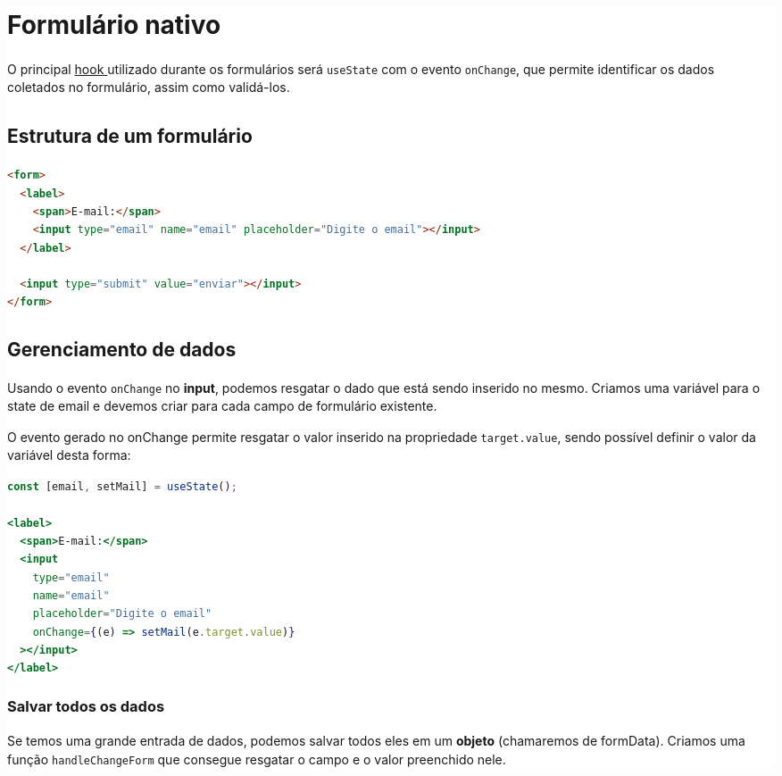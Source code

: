 # Formulário nativo

O principal [hook ](../hooks.md)utilizado durante os formulários será `useState` com o evento `onChange`, que permite identificar os dados coletados no formulário, assim como validá-los.

## Estrutura de um formulário

```html
<form>
  <label>
    <span>E-mail:</span>
    <input type="email" name="email" placeholder="Digite o email"></input>
  </label>

  <input type="submit" value="enviar"></input>
</form>
```

## Gerenciamento de dados

Usando o evento `onChange` no **input**, podemos resgatar o dado que está sendo inserido no mesmo. Criamos uma variável para o state de email e devemos criar para cada campo de formulário existente.

O evento gerado no onChange permite resgatar o valor inserido na propriedade `target.value`, sendo possível definir o valor da variável desta forma:

```jsx
const [email, setMail] = useState();

<label>
  <span>E-mail:</span>
  <input
    type="email"
    name="email"
    placeholder="Digite o email"
    onChange={(e) => setMail(e.target.value)}
  ></input>
</label>
```

### Salvar todos os dados

Se temos uma grande entrada de dados, podemos salvar todos eles em um **objeto** (chamaremos de formData). Criamos uma função `handleChangeForm` que consegue resgatar o campo e o valor preenchido nele.


[^1]: Dica: ele já pode conter dados definidos ali dentro, vários campos dentro de campos. Assim, na hora de manipular com o formulário, se o campo for repetido ele irá substituir aquele valor.
[^2]: Normalmente chamada de `handleSubmit`.
